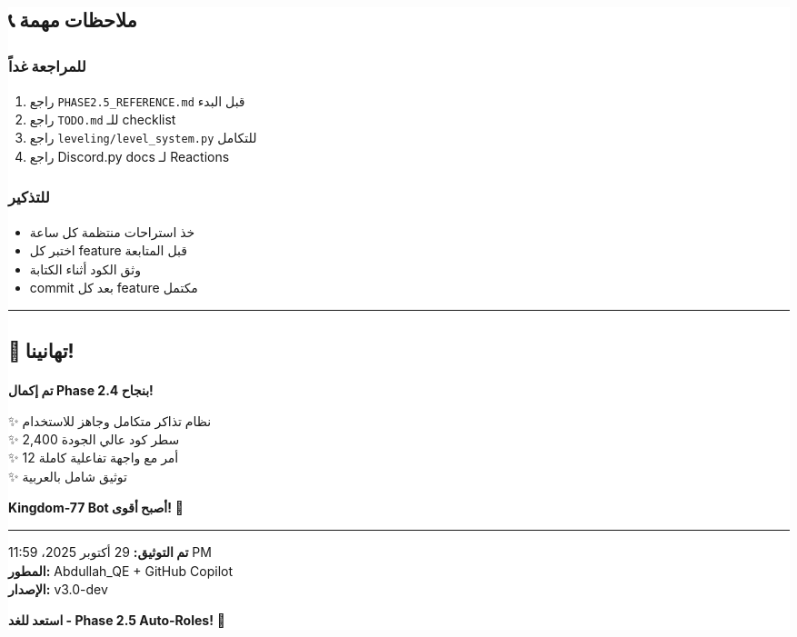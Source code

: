 
## 📞 ملاحظات مهمة

### للمراجعة غداً
1. راجع `PHASE2.5_REFERENCE.md` قبل البدء
2. راجع `TODO.md` للـ checklist
3. راجع `leveling/level_system.py` للتكامل
4. راجع Discord.py docs لـ Reactions

### للتذكير
- خذ استراحات منتظمة كل ساعة
- اختبر كل feature قبل المتابعة
- وثق الكود أثناء الكتابة
- commit بعد كل feature مكتمل

---

## 🎊 تهانينا!

**تم إكمال Phase 2.4 بنجاح!**

✨ نظام تذاكر متكامل وجاهز للاستخدام  
✨ 2,400 سطر كود عالي الجودة  
✨ 12 أمر مع واجهة تفاعلية كاملة  
✨ توثيق شامل بالعربية  

**Kingdom-77 Bot أصبح أقوى!** 💪

---

**تم التوثيق:** 29 أكتوبر 2025، 11:59 PM  
**المطور:** Abdullah_QE + GitHub Copilot  
**الإصدار:** v3.0-dev

**استعد للغد - Phase 2.5 Auto-Roles!** 🚀
